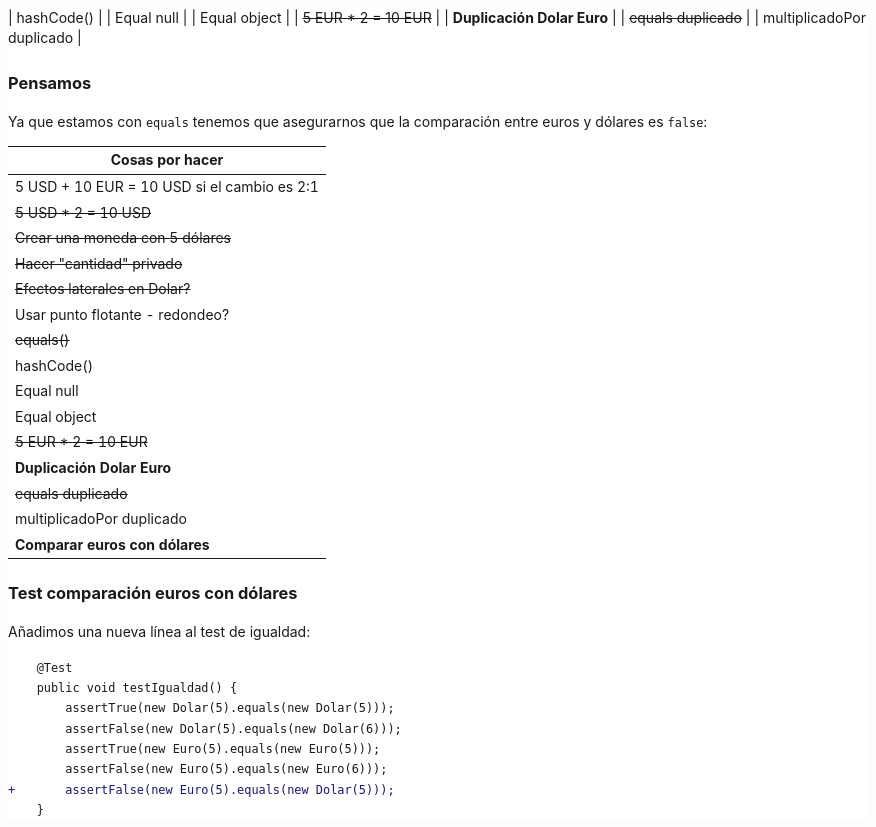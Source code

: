 | hashCode() |
| Equal null |
| Equal object |
| ~~5 EUR * 2 = 10 EUR~~ |
| **Duplicación Dolar Euro** |
| ~~equals duplicado~~ |
| multiplicadoPor duplicado |


### Pensamos ###

Ya que estamos con `equals` tenemos que asegurarnos que la comparación
entre euros y dólares es `false`:

| Cosas por hacer  |
|------------------|
| 5 USD + 10 EUR = 10 USD si el cambio es 2:1 |
| ~~5 USD * 2 = 10 USD~~ |
| ~~Crear una moneda con 5 dólares~~ |
| ~~Hacer "cantidad" privado~~ |
| ~~Efectos laterales en Dolar?~~ |
| Usar punto flotante - redondeo? |
| ~~equals()~~ | 
| hashCode() |
| Equal null |
| Equal object |
| ~~5 EUR * 2 = 10 EUR~~ |
| **Duplicación Dolar Euro** |
| ~~equals duplicado~~ |
| multiplicadoPor duplicado |
| **Comparar euros con dólares** |


### Test comparación euros con dólares ###

Añadimos una nueva línea al test de igualdad:

```diff
    @Test
    public void testIgualdad() {
        assertTrue(new Dolar(5).equals(new Dolar(5)));
        assertFalse(new Dolar(5).equals(new Dolar(6)));
        assertTrue(new Euro(5).equals(new Euro(5)));
        assertFalse(new Euro(5).equals(new Euro(6)));
+       assertFalse(new Euro(5).equals(new Dolar(5)));
    }
```
